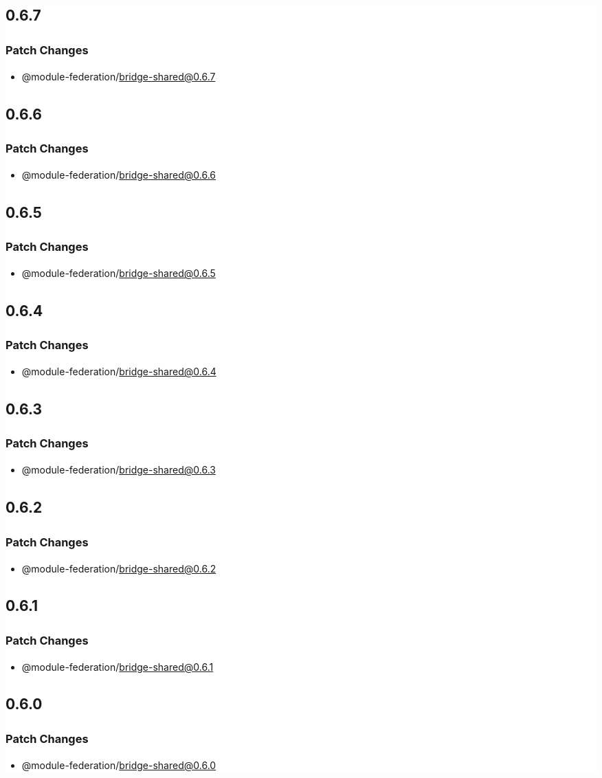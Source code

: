 ## 0.6.7

### Patch Changes

- @module-federation/bridge-shared@0.6.7

## 0.6.6

### Patch Changes

- @module-federation/bridge-shared@0.6.6

## 0.6.5

### Patch Changes

- @module-federation/bridge-shared@0.6.5

## 0.6.4

### Patch Changes

- @module-federation/bridge-shared@0.6.4

## 0.6.3

### Patch Changes

- @module-federation/bridge-shared@0.6.3

## 0.6.2

### Patch Changes

- @module-federation/bridge-shared@0.6.2

## 0.6.1

### Patch Changes

- @module-federation/bridge-shared@0.6.1

## 0.6.0

### Patch Changes

- @module-federation/bridge-shared@0.6.0
